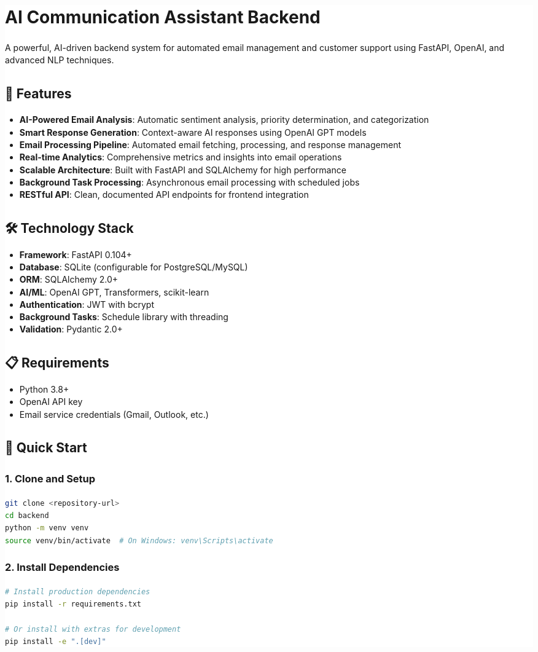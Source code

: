 # AI Communication Assistant Backend

A powerful, AI-driven backend system for automated email management and customer support using FastAPI, OpenAI, and advanced NLP techniques.

## 🚀 Features

- **AI-Powered Email Analysis**: Automatic sentiment analysis, priority determination, and categorization
- **Smart Response Generation**: Context-aware AI responses using OpenAI GPT models
- **Email Processing Pipeline**: Automated email fetching, processing, and response management
- **Real-time Analytics**: Comprehensive metrics and insights into email operations
- **Scalable Architecture**: Built with FastAPI and SQLAlchemy for high performance
- **Background Task Processing**: Asynchronous email processing with scheduled jobs
- **RESTful API**: Clean, documented API endpoints for frontend integration

## 🛠️ Technology Stack

- **Framework**: FastAPI 0.104+
- **Database**: SQLite (configurable for PostgreSQL/MySQL)
- **ORM**: SQLAlchemy 2.0+
- **AI/ML**: OpenAI GPT, Transformers, scikit-learn
- **Authentication**: JWT with bcrypt
- **Background Tasks**: Schedule library with threading
- **Validation**: Pydantic 2.0+

## 📋 Requirements

- Python 3.8+
- OpenAI API key
- Email service credentials (Gmail, Outlook, etc.)

## 🚀 Quick Start

### 1. Clone and Setup

```bash
git clone <repository-url>
cd backend
python -m venv venv
source venv/bin/activate  # On Windows: venv\Scripts\activate
```

### 2. Install Dependencies

```bash
# Install production dependencies
pip install -r requirements.txt

# Or install with extras for development
pip install -e ".[dev]"
```

